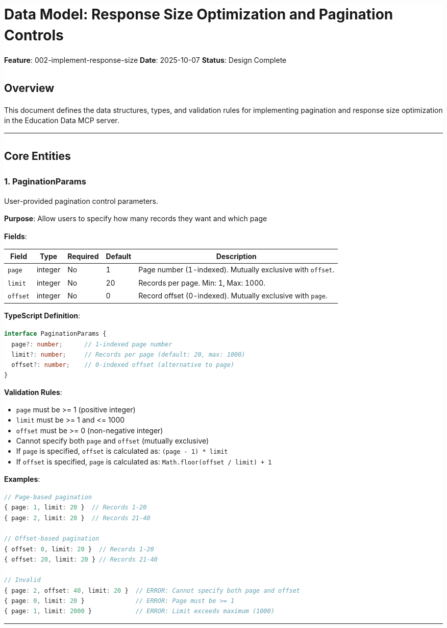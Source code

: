 # Data Model: Response Size Optimization and Pagination Controls

**Feature**: 002-implement-response-size
**Date**: 2025-10-07
**Status**: Design Complete

## Overview

This document defines the data structures, types, and validation rules for implementing pagination and response size optimization in the Education Data MCP server.

---

## Core Entities

### 1. PaginationParams

User-provided pagination control parameters.

**Purpose**: Allow users to specify how many records they want and which page

**Fields**:

| Field | Type | Required | Default | Description |
|-------|------|----------|---------|-------------|
| `page` | integer | No | 1 | Page number (1-indexed). Mutually exclusive with `offset`. |
| `limit` | integer | No | 20 | Records per page. Min: 1, Max: 1000. |
| `offset` | integer | No | 0 | Record offset (0-indexed). Mutually exclusive with `page`. |

**TypeScript Definition**:
```typescript
interface PaginationParams {
  page?: number;      // 1-indexed page number
  limit?: number;     // Records per page (default: 20, max: 1000)
  offset?: number;    // 0-indexed offset (alternative to page)
}
```

**Validation Rules**:
- `page` must be >= 1 (positive integer)
- `limit` must be >= 1 and <= 1000
- `offset` must be >= 0 (non-negative integer)
- Cannot specify both `page` and `offset` (mutually exclusive)
- If `page` is specified, `offset` is calculated as: `(page - 1) * limit`
- If `offset` is specified, `page` is calculated as: `Math.floor(offset / limit) + 1`

**Examples**:
```typescript
// Page-based pagination
{ page: 1, limit: 20 }  // Records 1-20
{ page: 2, limit: 20 }  // Records 21-40

// Offset-based pagination
{ offset: 0, limit: 20 }  // Records 1-20
{ offset: 20, limit: 20 } // Records 21-40

// Invalid
{ page: 2, offset: 40, limit: 20 }  // ERROR: Cannot specify both page and offset
{ page: 0, limit: 20 }              // ERROR: Page must be >= 1
{ page: 1, limit: 2000 }            // ERROR: Limit exceeds maximum (1000)
```

---